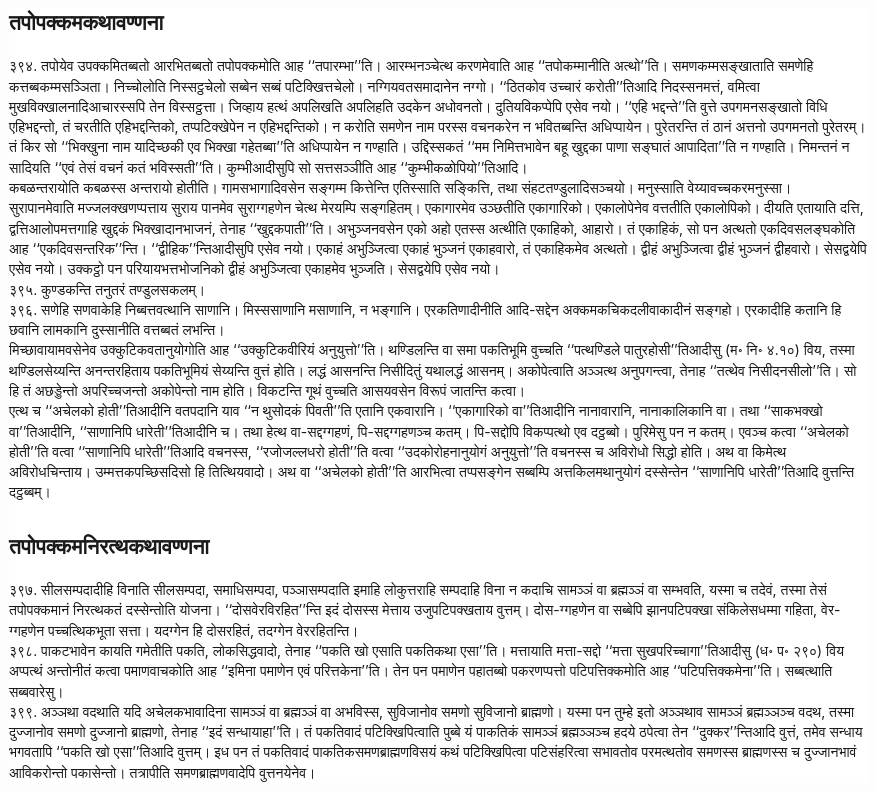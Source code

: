 
## तपोपक्कमकथावण्णना

३९४. तपोयेव उपक्कमितब्बतो आरभितब्बतो तपोपक्कमोति आह ‘‘तपारम्भा’’ति। आरम्भनञ्चेत्थ करणमेवाति आह ‘‘तपोकम्मानीति अत्थो’’ति। समणकम्मसङ्खाताति समणेहि कत्तब्बकम्मसञ्ञिता। निच्चोलोति निस्सट्ठचेलो सब्बेन सब्बं पटिक्खित्तचेलो। नग्गियवतसमादानेन नग्गो। ‘‘ठितकोव उच्चारं करोती’’तिआदि निदस्सनमत्तं, वमित्वा मुखविक्खालनादिआचारस्सपि तेन विस्सट्ठत्ता। जिव्हाय हत्थं अपलिखति अपलिहति उदकेन अधोवनतो। दुतियविकप्पेपि एसेव नयो। ‘‘एहि भद्दन्ते’’ति वुत्ते उपगमनसङ्खातो विधि एहिभद्दन्तो, तं चरतीति एहिभद्दन्तिको, तप्पटिक्खेपेन न एहिभद्दन्तिको। न करोति समणेन नाम परस्स वचनकरेन न भवितब्बन्ति अधिप्पायेन। पुरेतरन्ति तं ठानं अत्तनो उपगमनतो पुरेतरम्। तं किर सो ‘‘भिक्खुना नाम यादिच्छकी एव भिक्खा गहेतब्बा’’ति अधिप्पायेन न गण्हाति। उद्दिस्सकतं ‘‘मम निमित्तभावेन बहू खुद्दका पाणा सङ्घातं आपादिता’’ति न गण्हाति। निमन्तनं न सादियति ‘‘एवं तेसं वचनं कतं भविस्सती’’ति। कुम्भीआदीसुपि सो सत्तसञ्ञीति आह ‘‘कुम्भीकळोपियो’’तिआदि।  
कबळन्तरायोति कबळस्स अन्तरायो होतीति। गामसभागादिवसेन सङ्गम्म कित्तेन्ति एतिस्साति सङ्कित्ति, तथा संहटतण्डुलादिसञ्चयो। मनुस्साति वेय्यावच्चकरमनुस्सा।  
सुरापानमेवाति मज्जलक्खणप्पत्ताय सुराय पानमेव सुराग्गहणेन चेत्थ मेरयम्पि सङ्गहितम्। एकागारमेव उञ्छतीति एकागारिको। एकालोपेनेव वत्ततीति एकालोपिको। दीयति एतायाति दत्ति, द्वत्तिआलोपमत्तगाहि खुद्दकं भिक्खादानभाजनं, तेनाह ‘‘खुद्दकपाती’’ति। अभुञ्जनवसेन एको अहो एतस्स अत्थीति एकाहिको, आहारो। तं एकाहिकं, सो पन अत्थतो एकदिवसलङ्घकोति आह ‘‘एकदिवसन्तरिक’’न्ति। ‘‘द्वीहिक’’न्तिआदीसुपि एसेव नयो। एकाहं अभुञ्जित्वा एकाहं भुञ्जनं एकाहवारो, तं एकाहिकमेव अत्थतो। द्वीहं अभुञ्जित्वा द्वीहं भुञ्जनं द्वीहवारो। सेसद्वयेपि एसेव नयो। उक्कट्ठो पन परियायभत्तभोजनिको द्वीहं अभुञ्जित्वा एकाहमेव भुञ्जति। सेसद्वयेपि एसेव नयो।  
३९५. कुण्डकन्ति तनुतरं तण्डुलसकलम्।  
३९६. सणेहि सणवाकेहि निब्बत्तवत्थानि साणानि। मिस्ससाणानि मसाणानि, न भङ्गानि। एरकतिणादीनीति आदि-सद्देन अक्कमकचिकदलीवाकादीनं सङ्गहो। एरकादीहि कतानि हि छवानि लामकानि दुस्सानीति वत्तब्बतं लभन्ति।  
मिच्छावायामवसेनेव उक्कुटिकवतानुयोगोति आह ‘‘उक्कुटिकवीरियं अनुयुत्तो’’ति। थण्डिलन्ति वा समा पकतिभूमि वुच्चति ‘‘पत्थण्डिले पातुरहोसी’’तिआदीसु (म॰ नि॰ ४.१०) विय, तस्मा थण्डिलसेय्यन्ति अनन्तरहिताय पकतिभूमियं सेय्यन्ति वुत्तं होति। लद्धं आसनन्ति निसीदितुं यथालद्धं आसनम्। अकोपेत्वाति अञ्ञत्थ अनुपगन्त्वा, तेनाह ‘‘तत्थेव निसीदनसीलो’’ति। सो हि तं अछड्डेन्तो अपरिच्चजन्तो अकोपेन्तो नाम होति। विकटन्ति गूथं वुच्चति आसयवसेन विरूपं जातन्ति कत्वा।  
एत्थ च ‘‘अचेलको होती’’तिआदीनि वतपदानि याव ‘‘न थुसोदकं पिवती’’ति एतानि एकवारानि। ‘‘एकागारिको वा’’तिआदीनि नानावारानि, नानाकालिकानि वा। तथा ‘‘साकभक्खो वा’’तिआदीनि, ‘‘साणानिपि धारेती’’तिआदीनि च। तथा हेत्थ वा-सद्दग्गहणं, पि-सद्दग्गहणञ्च कतम्। पि-सद्दोपि विकप्पत्थो एव दट्ठब्बो। पुरिमेसु पन न कतम्। एवञ्च कत्वा ‘‘अचेलको होती’’ति वत्वा ‘‘साणानिपि धारेती’’तिआदि वचनस्स, ‘‘रजोजल्लधरो होती’’ति वत्वा ‘‘उदकोरोहनानुयोगं अनुयुत्तो’’ति वचनस्स च अविरोधो सिद्धो होति। अथ वा किमेत्थ अविरोधचिन्ताय। उम्मत्तकपच्छिसदिसो हि तित्थियवादो। अथ वा ‘‘अचेलको होती’’ति आरभित्वा तप्पसङ्गेन सब्बम्पि अत्तकिलमथानुयोगं दस्सेन्तेन ‘‘साणानिपि धारेती’’तिआदि वुत्तन्ति दट्ठब्बम्।  


## तपोपक्कमनिरत्थकथावण्णना

३९७. सीलसम्पदादीहि विनाति सीलसम्पदा, समाधिसम्पदा, पञ्ञासम्पदाति इमाहि लोकुत्तराहि सम्पदाहि विना न कदाचि सामञ्ञं वा ब्रह्मञ्ञं वा सम्भवति, यस्मा च तदेवं, तस्मा तेसं तपोपक्कमानं निरत्थकतं दस्सेन्तोति योजना। ‘‘दोसवेरविरहित’’न्ति इदं दोसस्स मेत्ताय उजुपटिपक्खताय वुत्तम्। दोस-ग्गहणेन वा सब्बेपि झानपटिपक्खा संकिलेसधम्मा गहिता, वेर-ग्गहणेन पच्चत्थिकभूता सत्ता। यदग्गेन हि दोसरहितं, तदग्गेन वेररहितन्ति।  
३९८. पाकटभावेन कायति गमेतीति पकति, लोकसिद्धवादो, तेनाह ‘‘पकति खो एसाति पकतिकथा एसा’’ति। मत्तायाति मत्ता-सद्दो ‘‘मत्ता सुखपरिच्चागा’’तिआदीसु (ध॰ प॰ २९०) विय अप्पत्थं अन्तोनीतं कत्वा पमाणवाचकोति आह ‘‘इमिना पमाणेन एवं परित्तकेना’’ति। तेन पन पमाणेन पहातब्बो पकरणप्पत्तो पटिपत्तिक्कमोति आह ‘‘पटिपत्तिक्कमेना’’ति। सब्बत्थाति सब्बवारेसु।  
३९९. अञ्ञथा वदथाति यदि अचेलकभावादिना सामञ्ञं वा ब्रह्मञ्ञं वा अभविस्स, सुविजानोव समणो सुविजानो ब्राह्मणो। यस्मा पन तुम्हे इतो अञ्ञथाव सामञ्ञं ब्रह्मञ्ञञ्च वदथ, तस्मा दुज्जानोव समणो दुज्जानो ब्राह्मणो, तेनाह ‘‘इदं सन्धायाहा’’ति। तं पकतिवादं पटिक्खिपित्वाति पुब्बे यं पाकतिकं सामञ्ञं ब्रह्मञ्ञञ्च हदये ठपेत्वा तेन ‘‘दुक्कर’’न्तिआदि वुत्तं, तमेव सन्धाय भगवतापि ‘‘पकति खो एसा’’तिआदि वुत्तम्। इध पन तं पकतिवादं पाकतिकसमणब्राह्मणविसयं कथं पटिक्खिपित्वा पटिसंहरित्वा सभावतोव परमत्थतोव समणस्स ब्राह्मणस्स च दुज्जानभावं आविकरोन्तो पकासेन्तो। तत्रापीति समणब्राह्मणवादेपि वुत्तनयेनेव।  
